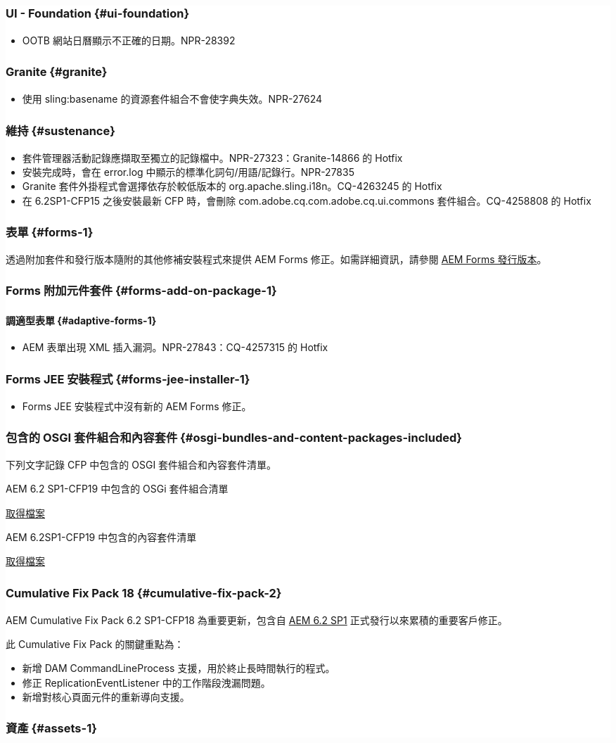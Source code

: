 ### UI - Foundation {#ui-foundation}

* OOTB 網站日曆顯示不正確的日期。NPR-28392

### Granite {#granite}

* 使用 sling:basename 的資源套件組合不會使字典失效。NPR-27624

### 維持 {#sustenance}

* 套件管理器活動記錄應擷取至獨立的記錄檔中。NPR-27323：Granite-14866 的 Hotfix
* 安裝完成時，會在 error.log 中顯示的標準化詞句/用語/記錄行。NPR-27835
* Granite 套件外掛程式會選擇依存於較低版本的 org.apache.sling.i18n。CQ-4263245 的 Hotfix
* 在 6.2SP1-CFP15 之後安裝最新 CFP 時，會刪除 com.adobe.cq.com.adobe.cq.ui.commons 套件組合。CQ-4258808 的 Hotfix

### 表單 {#forms-1}

透過附加套件和發行版本隨附的其他修補安裝程式來提供 AEM Forms 修正。如需詳細資訊，請參閱 [AEM Forms 發行版本](aem-forms-releases.md)。

### Forms 附加元件套件 {#forms-add-on-package-1}

#### 調適型表單 {#adaptive-forms-1}

* AEM 表單出現 XML 插入漏洞。NPR-27843：CQ-4257315 的 Hotfix

### Forms JEE 安裝程式 {#forms-jee-installer-1}

* Forms JEE 安裝程式中沒有新的 AEM Forms 修正。

### 包含的 OSGI 套件組合和內容套件 {#osgi-bundles-and-content-packages-included}

下列文字記錄 CFP 中包含的 OSGI 套件組合和內容套件清單。

AEM 6.2 SP1-CFP19 中包含的 OSGi 套件組合清單

[取得檔案](assets/do-not-localize/cfp19_osgi_bundles.txt)

AEM 6.2SP1-CFP19 中包含的內容套件清單

[取得檔案](assets/do-not-localize/cfp19_content_packages.txt)

### Cumulative Fix Pack 18 {#cumulative-fix-pack-2}

AEM Cumulative Fix Pack 6.2 SP1-CFP18 為重要更新，包含自 [AEM 6.2 SP1](https://helpx.adobe.com/experience-manager/6-2/release-notes/sp1.html) 正式發行以來累積的重要客戶修正。

此 Cumulative Fix Pack 的關鍵重點為：

* 新增 DAM CommandLineProcess 支援，用於終止長時間執行的程式。
* 修正 ReplicationEventListener 中的工作階段洩漏問題。
* 新增對核心頁面元件的重新導向支援。

### 資產 {#assets-1}
